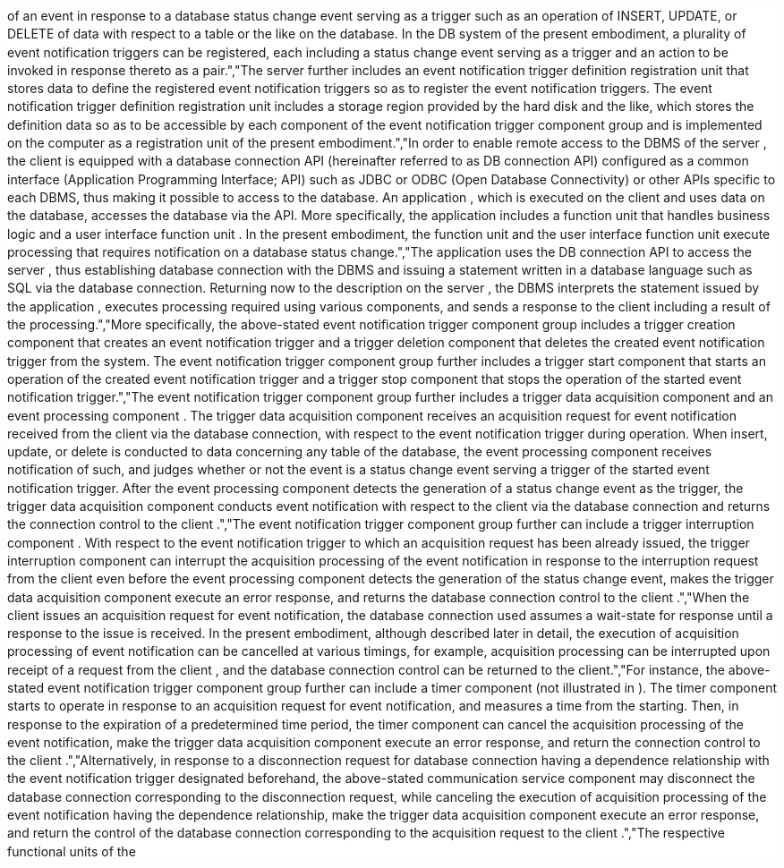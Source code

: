 of an event in response to a database status change event serving as a trigger such as an operation of INSERT, UPDATE, or DELETE of data with respect to a table or the like on the database. In the DB system of the present embodiment, a plurality of event notification triggers can be registered, each including a status change event serving as a trigger and an action to be invoked in response thereto as a pair.","The server  further includes an event notification trigger definition registration unit  that stores data to define the registered event notification triggers so as to register the event notification triggers. The event notification trigger definition registration unit  includes a storage region provided by the hard disk  and the like, which stores the definition data so as to be accessible by each component of the event notification trigger component group  and is implemented on the computer as a registration unit of the present embodiment.","In order to enable remote access to the DBMS  of the server , the client  is equipped with a database connection API (hereinafter referred to as DB connection API)  configured as a common interface (Application Programming Interface; API) such as JDBC or ODBC (Open Database Connectivity) or other APIs specific to each DBMS, thus making it possible to access to the database. An application , which is executed on the client  and uses data on the database, accesses the database via the API. More specifically, the application  includes a function unit  that handles business logic and a user interface function unit . In the present embodiment, the function unit  and the user interface function unit  execute processing that requires notification on a database status change.","The application  uses the DB connection API  to access the server , thus establishing database connection with the DBMS  and issuing a statement written in a database language such as SQL via the database connection. Returning now to the description on the server , the DBMS  interprets the statement issued by the application , executes processing required using various components, and sends a response to the client  including a result of the processing.","More specifically, the above-stated event notification trigger component group  includes a trigger creation component  that creates an event notification trigger and a trigger deletion component  that deletes the created event notification trigger from the system. The event notification trigger component group  further includes a trigger start component  that starts an operation of the created event notification trigger and a trigger stop component  that stops the operation of the started event notification trigger.","The event notification trigger component group  further includes a trigger data acquisition component  and an event processing component . The trigger data acquisition component  receives an acquisition request for event notification received from the client  via the database connection, with respect to the event notification trigger during operation. When insert, update, or delete is conducted to data concerning any table of the database, the event processing component  receives notification of such, and judges whether or not the event is a status change event serving a trigger of the started event notification trigger. After the event processing component  detects the generation of a status change event as the trigger, the trigger data acquisition component  conducts event notification with respect to the client  via the database connection and returns the connection control to the client .","The event notification trigger component group  further can include a trigger interruption component . With respect to the event notification trigger to which an acquisition request has been already issued, the trigger interruption component  can interrupt the acquisition processing of the event notification in response to the interruption request from the client  even before the event processing component  detects the generation of the status change event, makes the trigger data acquisition component  execute an error response, and returns the database connection control to the client .","When the client  issues an acquisition request for event notification, the database connection used assumes a wait-state for response until a response to the issue is received. In the present embodiment, although described later in detail, the execution of acquisition processing of event notification can be cancelled at various timings, for example, acquisition processing can be interrupted upon receipt of a request from the client , and the database connection control can be returned to the client.","For instance, the above-stated event notification trigger component group  further can include a timer component (not illustrated in ). The timer component starts to operate in response to an acquisition request for event notification, and measures a time from the starting. Then, in response to the expiration of a predetermined time period, the timer component can cancel the acquisition processing of the event notification, make the trigger data acquisition component  execute an error response, and return the connection control to the client .","Alternatively, in response to a disconnection request for database connection having a dependence relationship with the event notification trigger designated beforehand, the above-stated communication service component  may disconnect the database connection corresponding to the disconnection request, while canceling the execution of acquisition processing of the event notification having the dependence relationship, make the trigger data acquisition component  execute an error response, and return the control of the database connection corresponding to the acquisition request to the client .","The respective functional units of the